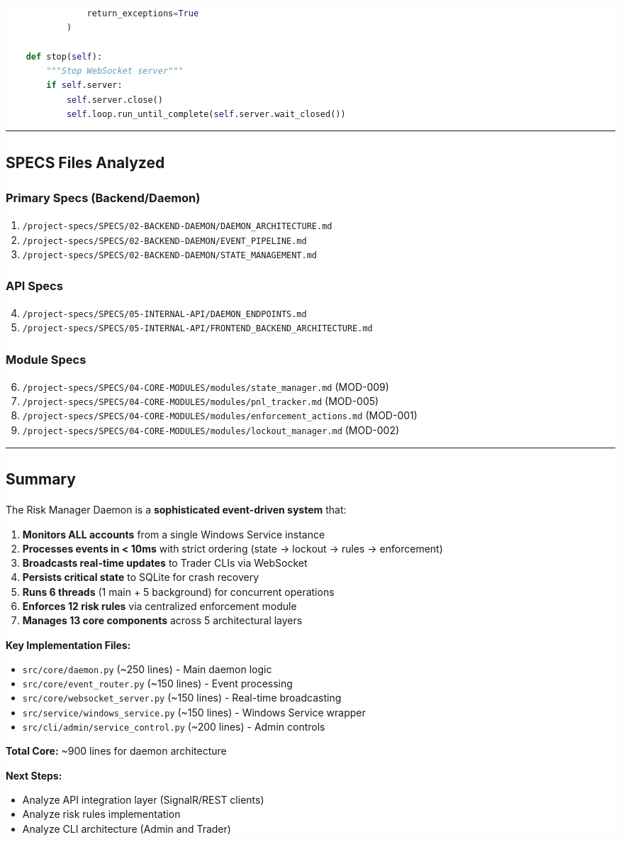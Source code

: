 ```python
                return_exceptions=True
            )

    def stop(self):
        """Stop WebSocket server"""
        if self.server:
            self.server.close()
            self.loop.run_until_complete(self.server.wait_closed())
```

---

## SPECS Files Analyzed

### Primary Specs (Backend/Daemon)
1. `/project-specs/SPECS/02-BACKEND-DAEMON/DAEMON_ARCHITECTURE.md`
2. `/project-specs/SPECS/02-BACKEND-DAEMON/EVENT_PIPELINE.md`
3. `/project-specs/SPECS/02-BACKEND-DAEMON/STATE_MANAGEMENT.md`

### API Specs
4. `/project-specs/SPECS/05-INTERNAL-API/DAEMON_ENDPOINTS.md`
5. `/project-specs/SPECS/05-INTERNAL-API/FRONTEND_BACKEND_ARCHITECTURE.md`

### Module Specs
6. `/project-specs/SPECS/04-CORE-MODULES/modules/state_manager.md` (MOD-009)
7. `/project-specs/SPECS/04-CORE-MODULES/modules/pnl_tracker.md` (MOD-005)
8. `/project-specs/SPECS/04-CORE-MODULES/modules/enforcement_actions.md` (MOD-001)
9. `/project-specs/SPECS/04-CORE-MODULES/modules/lockout_manager.md` (MOD-002)

---

## Summary

The Risk Manager Daemon is a **sophisticated event-driven system** that:

1. **Monitors ALL accounts** from a single Windows Service instance
2. **Processes events in < 10ms** with strict ordering (state → lockout → rules → enforcement)
3. **Broadcasts real-time updates** to Trader CLIs via WebSocket
4. **Persists critical state** to SQLite for crash recovery
5. **Runs 6 threads** (1 main + 5 background) for concurrent operations
6. **Enforces 12 risk rules** via centralized enforcement module
7. **Manages 13 core components** across 5 architectural layers

**Key Implementation Files:**
- `src/core/daemon.py` (~250 lines) - Main daemon logic
- `src/core/event_router.py` (~150 lines) - Event processing
- `src/core/websocket_server.py` (~150 lines) - Real-time broadcasting
- `src/service/windows_service.py` (~150 lines) - Windows Service wrapper
- `src/cli/admin/service_control.py` (~200 lines) - Admin controls

**Total Core:** ~900 lines for daemon architecture

**Next Steps:**
- Analyze API integration layer (SignalR/REST clients)
- Analyze risk rules implementation
- Analyze CLI architecture (Admin and Trader)
